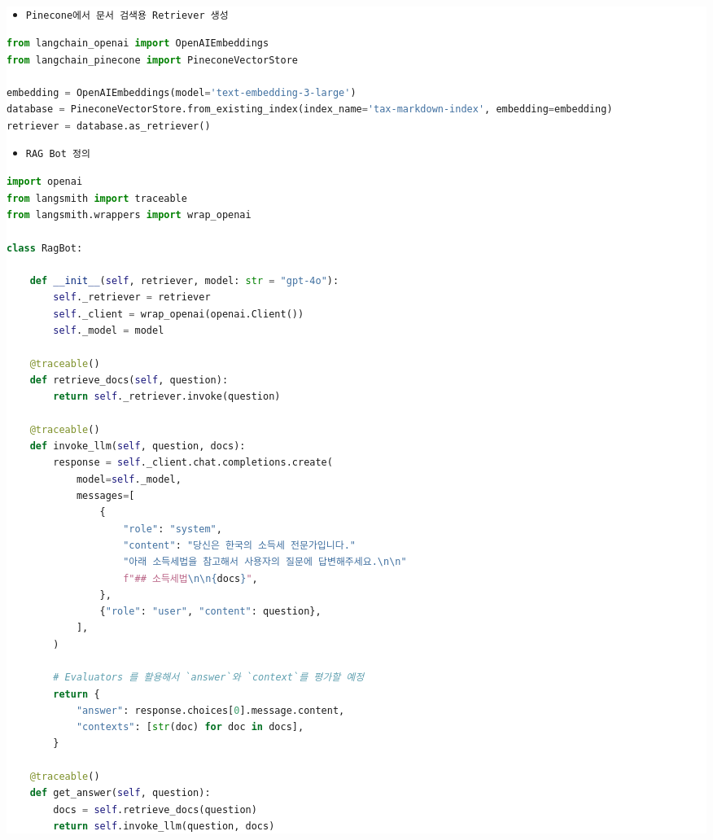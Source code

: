 
 - `Pinecone에서 문서 검색용 Retriever 생성`
```python
from langchain_openai import OpenAIEmbeddings
from langchain_pinecone import PineconeVectorStore

embedding = OpenAIEmbeddings(model='text-embedding-3-large')
database = PineconeVectorStore.from_existing_index(index_name='tax-markdown-index', embedding=embedding)
retriever = database.as_retriever()
```

 - `RAG Bot 정의`
```python
import openai
from langsmith import traceable
from langsmith.wrappers import wrap_openai

class RagBot:

    def __init__(self, retriever, model: str = "gpt-4o"):
        self._retriever = retriever
        self._client = wrap_openai(openai.Client())
        self._model = model

    @traceable()
    def retrieve_docs(self, question):
        return self._retriever.invoke(question)

    @traceable()
    def invoke_llm(self, question, docs):
        response = self._client.chat.completions.create(
            model=self._model,
            messages=[
                {
                    "role": "system",
                    "content": "당신은 한국의 소득세 전문가입니다."
                    "아래 소득세법을 참고해서 사용자의 질문에 답변해주세요.\n\n"
                    f"## 소득세법\n\n{docs}",
                },
                {"role": "user", "content": question},
            ],
        )

        # Evaluators 를 활용해서 `answer`와 `context`를 평가할 예정
        return {
            "answer": response.choices[0].message.content,
            "contexts": [str(doc) for doc in docs],
        }

    @traceable()
    def get_answer(self, question):
        docs = self.retrieve_docs(question)
        return self.invoke_llm(question, docs)
```
